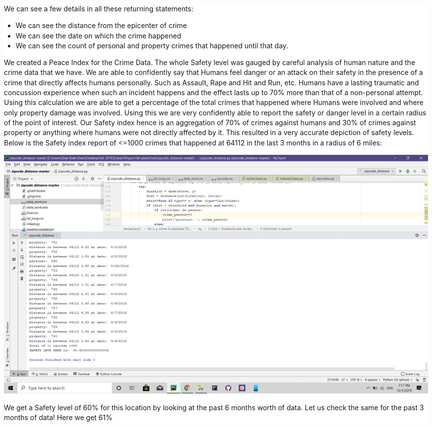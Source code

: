 We can see a few details in all these returning statements:
- We can see the distance from the epicenter of crime
- We can see the date on which the crime happened
- We can see the count of personal and property crimes that happened until that day.


We created a Peace Index for the Crime Data.
The whole Safety level was gauged by careful analysis of human nature and the crime data that we have.
We are able to confidently say that Humans feel danger or an attack on their safety in the presence of a crime that directly affects humans personally. Such as Assault, Rape and Hit and Run, etc.
Humans have a lasting traumatic and concussion experience when such an incident happens and the effect lasts up to 70% more than that of a non-personal attempt.
Using this calculation we are able to get a percentage of the total crimes that happened where Humans were involved and where only property damage was involved.
Using this we are very confidently able to report the safety or danger level in a certain radius of the point of interest. Our Safety index hence is an aggregation of 70% of crimes against humans and 30% of crimes against property or anything where humans were not directly affected by it.
This resulted in a very accurate depiction of safety levels.
Below is the Safety index report of <=1000 crimes that happened at 64112 in the last 3 months in a radius of 6 miles:

![image](Documentation/images/26.png)

We get a Safety level of 60% for this location by looking at the past 6 months worth of data.
Let us check the same for the past 3 months of data!
Here we get 61%
